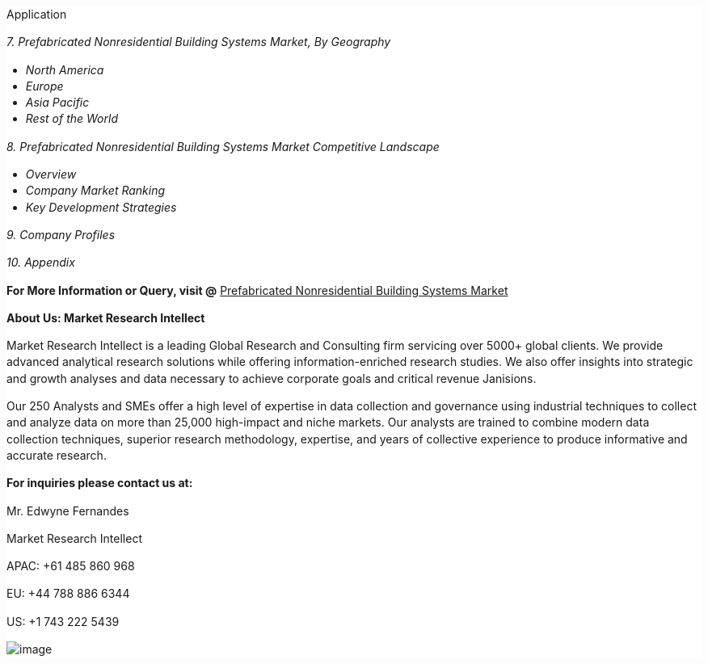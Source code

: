 Application</span></em></p><p><em><span class="font-[700]">7. Prefabricated Nonresidential Building Systems Market, By Geography</span></em></p><ul><li><em><span class="">North America</span></em></li><li><em><span class="">Europe</span></em></li><li><em><span class="">Asia Pacific</span></em></li><li><em><span class="">Rest of the World</span></em></li></ul><p><em><span class="font-[700]">8. Prefabricated Nonresidential Building Systems Market Competitive Landscape</span></em></p><ul><li><em><span class="">Overview</span></em></li><li><em><span class="">Company Market Ranking</span></em></li><li><em><span class="">Key Development Strategies</span></em></li></ul><p><em><span class="font-[700]">9. Company Profiles</span></em></p><p><em><span class="font-[700]">10. Appendix</span></em></p><p><span class="font-[700]"><strong>For More Information or Query, visit&nbsp;@</strong>&nbsp;</span><span class="font-[700]"><a href="https://www.marketresearchintellect.com/product/prefabricated-nonresidential-building-systems-market/?utm_source=Linkedin&utm_medium=016" target="_blank" data-tracking-control-name="article-ssr-frontend-pulse_little-text-block" data-tracking-will-navigate="" data-test-link="">Prefabricated Nonresidential Building Systems Market</a></span></p><p><strong><span class="font-[700]">About Us: Market Research Intellect</span></strong></p><p><span class="">Market Research Intellect is a leading Global Research and Consulting firm servicing over 5000+ global clients. We provide advanced analytical research solutions while offering information-enriched research studies.&nbsp;</span>We also offer insights into strategic and growth analyses and data necessary to achieve corporate goals and critical revenue Janisions.</p><p><span class="">Our 250 Analysts and SMEs offer a high level of expertise in data collection and governance using industrial techniques to collect and analyze data on more than 25,000 high-impact and niche markets. Our analysts are trained to combine modern data collection techniques, superior research methodology, expertise, and years of collective experience to produce informative and accurate research.</span></p><p><strong>For inquiries please contact us at:</strong></p><p>Mr. Edwyne Fernandes</p><p>Market Research Intellect</p><p>APAC: +61 485 860 968</p><p>EU: +44 788 886 6344</p><p>US: +1 743 222 5439</p>
![image](https://github.com/user-attachments/assets/bb19e5e1-51e3-4661-8ef3-1557318c9322)
